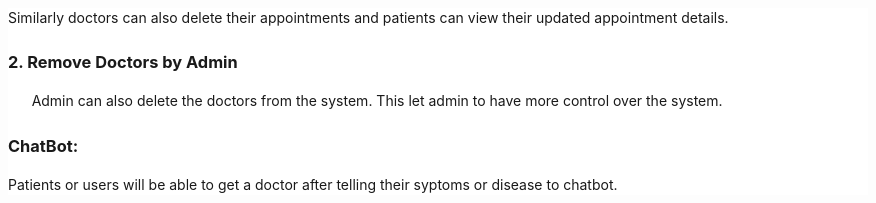   Similarly doctors can also delete their appointments and patients can view their updated appointment details.
  
### 2. Remove Doctors by Admin

&nbsp; &nbsp; &nbsp; Admin can also delete the doctors from the system. This let admin to have more control over the system.

  

### ChatBot:

Patients or users will be able to get a doctor after telling their syptoms or disease to chatbot.
